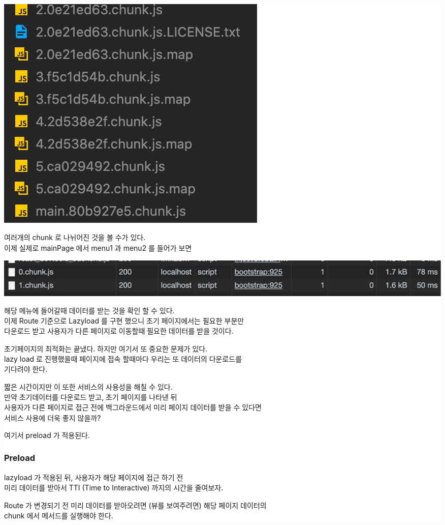 ![screen](./2021-02-21-2.png)

여러개의 chunk 로 나뉘어진 것을 볼 수가 있다.  
이제 실제로 mainPage 에서 menu1 과 menu2 를 들어가 보면

![screen](./2021-02-21-3.png)

해당 메뉴에 들어갈때 데이터를 받는 것을 확인 할 수 있다.  
이제 Route 기준으로 Lazyload 를 구현 했으니 초기 페이지에서는 필요한 부분만  
다운로드 받고 사용자가 다른 페이지로 이동할때 필요한 데이터를 받을 것이다.  

초기페이지의 최적화는 끝냈다. 하지만 여기서 또 중요한 문제가 있다.  
lazy load 로 진행했을때 페이지에 접속 할때마다 우리는 또 데이터의 다운로드를  
기다려야 한다.

짧은 시간이지만 이 또한 서비스의 사용성을 해칠 수 있다.  
만약 초기데이터를 다운로드 받고, 초기 페이지를 나타낸 뒤  
사용자가 다른 페이지로 접근 전에 백그라운드에서 미리 페이지 데이터를 받을 수 있다면  
서비스 사용에 더욱 좋지 않을까?

여기서 preload 가 적용된다.

### Preload

lazyload 가 적용된 뒤, 사용자가 해당 페이지에 접근 하기 전  
미리 데이터를 받아서 TTI (Time to Interactive) 까지의 시간을 줄여보자.

Route 가 변경되기 전 미리 데이터를 받아오려면 (뷰를 보여주려면) 해당 페이지 데이터의  
chunk 에서 메서드를 실행해야 한다.  
